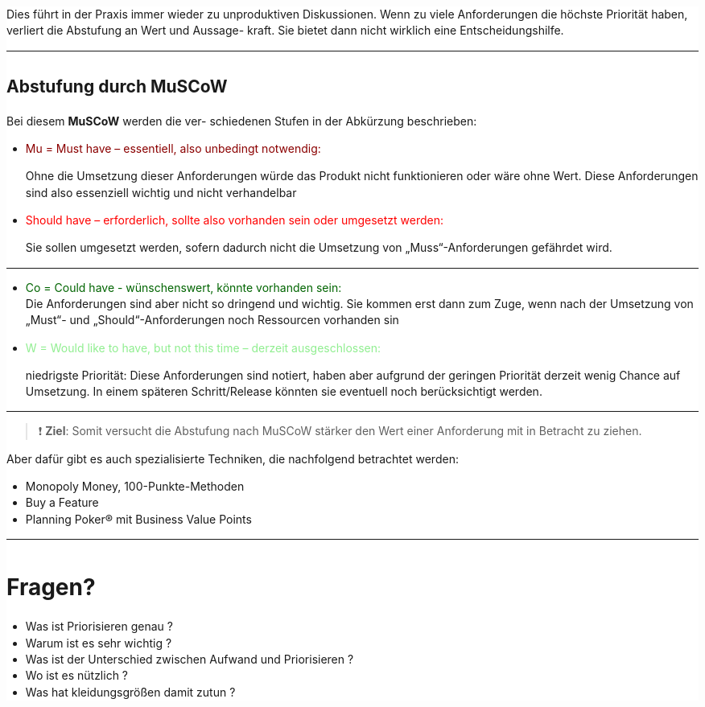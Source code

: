   Dies führt in der Praxis immer wieder zu unproduktiven Diskussionen. Wenn zu viele
Anforderungen die höchste Priorität haben, verliert die Abstufung an Wert und Aussage-
kraft. Sie bietet dann nicht wirklich eine Entscheidungshilfe.

---

## Abstufung durch MuSCoW
Bei diesem **MuSCoW** werden die ver-
schiedenen Stufen in der Abkürzung beschrieben:

 * <span style="color:darkred">Mu = Must have – essentiell, also unbedingt notwendig:</span> 
  
    Ohne die Umsetzung dieser Anforderungen würde das Produkt nicht funktionieren
    oder wäre ohne Wert. Diese Anforderungen sind also essenziell wichtig und nicht verhandelbar

 * <span style="color:red">Should have – erforderlich, sollte also vorhanden sein oder umgesetzt werden:</span> 

   Sie sollen umgesetzt werden, sofern dadurch nicht die Umsetzung von „Muss“-Anforderungen
   gefährdet wird.   

---   

* <span style="color:darkgreen"> Co = Could have - wünschenswert, könnte vorhanden sein:</span>                                           
Die Anforderungen sind aber nicht so dringend und
wichtig. Sie kommen erst dann zum Zuge, wenn nach der Umsetzung von „Must“- und
„Should“-Anforderungen noch Ressourcen vorhanden sin

* <span style="color:lightgreen">W = Would like to have, but not this time – derzeit ausgeschlossen: </span>  
     
  niedrigste Priorität: Diese Anforderungen sind notiert, haben aber
  aufgrund der geringen Priorität derzeit wenig   Chance auf Umsetzung. In einem späteren Schritt/Release könnten sie eventuell noch berücksichtigt werden.

---

>❗ **Ziel**: Somit versucht die Abstufung nach MuSCoW stärker den Wert einer Anforderung mit
in Betracht zu ziehen.

Aber dafür gibt es auch spezialisierte Techniken, die nachfolgend
betrachtet werden:

- Monopoly Money, 100-Punkte-Methoden
- Buy a Feature
- Planning Poker® mit Business Value Points


---

# Fragen?


- Was ist Priorisieren genau  ?
- Warum ist es sehr wichtig ?
- Was ist der Unterschied zwischen Aufwand und  Priorisieren ?
- Wo ist es nützlich ?
- Was hat kleidungsgrößen damit zutun ?
